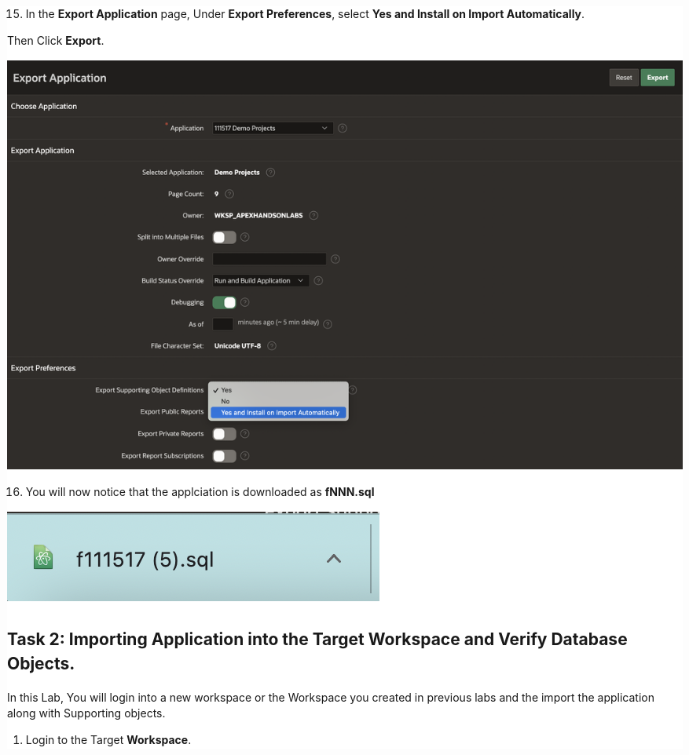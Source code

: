 15. In the **Export Application** page, Under **Export Preferences**, select **Yes and Install on Import Automatically**.  

  Then Click **Export**.

  ![Select Yes and Install on Import Automatically](images/export-app2.png " ")

16. You will now notice that the applciation is downloaded as **fNNN.sql**

  ![File downloaded](images/exported-app.png " ")


## Task 2: Importing Application into the Target Workspace and Verify Database Objects.

In this Lab, You will login into a new workspace or the Workspace you created in previous labs and the import the application along with Supporting objects.

1. Login to the Target **Workspace**.
